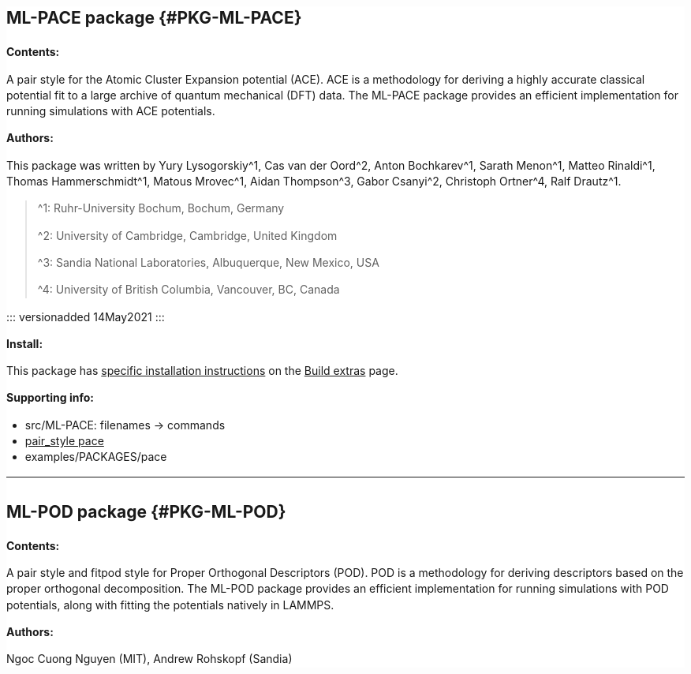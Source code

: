 ## ML-PACE package {#PKG-ML-PACE}

**Contents:**

A pair style for the Atomic Cluster Expansion potential (ACE). ACE is a
methodology for deriving a highly accurate classical potential fit to a
large archive of quantum mechanical (DFT) data. The ML-PACE package
provides an efficient implementation for running simulations with ACE
potentials.

**Authors:**

This package was written by Yury Lysogorskiy\^1, Cas van der Oord\^2,
Anton Bochkarev\^1, Sarath Menon\^1, Matteo Rinaldi\^1, Thomas
Hammerschmidt\^1, Matous Mrovec\^1, Aidan Thompson\^3, Gabor Csanyi\^2,
Christoph Ortner\^4, Ralf Drautz\^1.

> \^1: Ruhr-University Bochum, Bochum, Germany
>
> \^2: University of Cambridge, Cambridge, United Kingdom
>
> \^3: Sandia National Laboratories, Albuquerque, New Mexico, USA
>
> \^4: University of British Columbia, Vancouver, BC, Canada

::: versionadded
14May2021
:::

**Install:**

This package has [specific installation instructions](ml-pace) on the
[Build extras](Build_extras) page.

**Supporting info:**

-   src/ML-PACE: filenames -\> commands
-   [pair_style pace](pair_pace)
-   examples/PACKAGES/pace

------------------------------------------------------------------------

## ML-POD package {#PKG-ML-POD}

**Contents:**

A pair style and fitpod style for Proper Orthogonal Descriptors (POD).
POD is a methodology for deriving descriptors based on the proper
orthogonal decomposition. The ML-POD package provides an efficient
implementation for running simulations with POD potentials, along with
fitting the potentials natively in LAMMPS.

**Authors:**

Ngoc Cuong Nguyen (MIT), Andrew Rohskopf (Sandia)
